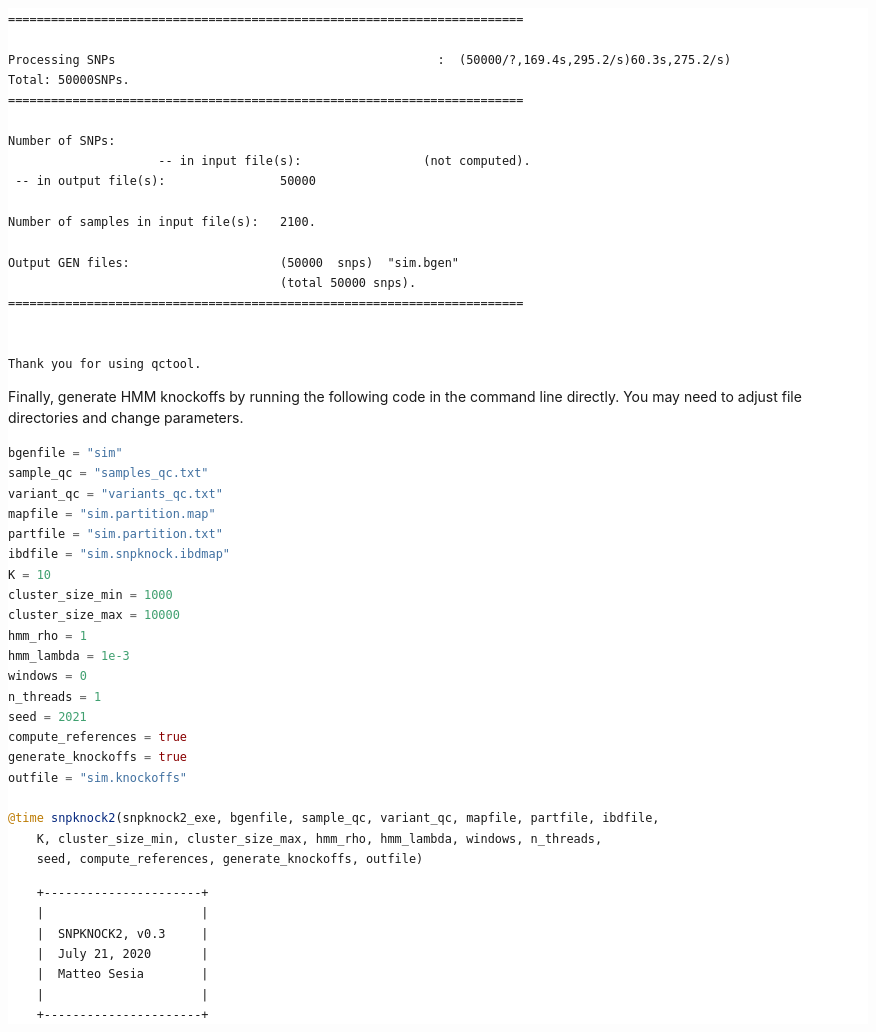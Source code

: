     ========================================================================
    
    Processing SNPs                                             :  (50000/?,169.4s,295.2/s)60.3s,275.2/s)
    Total: 50000SNPs.
    ========================================================================
    
    Number of SNPs:
                         -- in input file(s):                 (not computed).
     -- in output file(s):                50000
    
    Number of samples in input file(s):   2100.
    
    Output GEN files:                     (50000  snps)  "sim.bgen"
                                          (total 50000 snps).
    ========================================================================
    
    
    Thank you for using qctool.


Finally, generate HMM knockoffs by running the following code in the command line directly. You may need to adjust file directories and change parameters. 


```julia
bgenfile = "sim"
sample_qc = "samples_qc.txt"
variant_qc = "variants_qc.txt"
mapfile = "sim.partition.map"
partfile = "sim.partition.txt"
ibdfile = "sim.snpknock.ibdmap"
K = 10
cluster_size_min = 1000 
cluster_size_max = 10000 
hmm_rho = 1
hmm_lambda = 1e-3 
windows = 0
n_threads = 1
seed = 2021
compute_references = true
generate_knockoffs = true
outfile = "sim.knockoffs"

@time snpknock2(snpknock2_exe, bgenfile, sample_qc, variant_qc, mapfile, partfile, ibdfile, 
    K, cluster_size_min, cluster_size_max, hmm_rho, hmm_lambda, windows, n_threads, 
    seed, compute_references, generate_knockoffs, outfile)
```

    	+----------------------+
    	|                      |
    	|  SNPKNOCK2, v0.3     |
    	|  July 21, 2020       |
    	|  Matteo Sesia        |
    	|                      |
    	+----------------------+
    